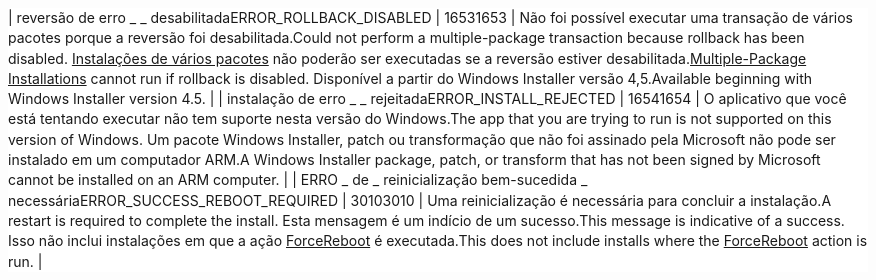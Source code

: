 | <span data-ttu-id="5b828-316">reversão de erro \_ \_ desabilitada</span><span class="sxs-lookup"><span data-stu-id="5b828-316">ERROR\_ROLLBACK\_DISABLED</span></span>                  | <span data-ttu-id="5b828-317">1653</span><span class="sxs-lookup"><span data-stu-id="5b828-317">1653</span></span>  | <span data-ttu-id="5b828-318">Não foi possível executar uma transação de vários pacotes porque a reversão foi desabilitada.</span><span class="sxs-lookup"><span data-stu-id="5b828-318">Could not perform a multiple-package transaction because rollback has been disabled.</span></span> <span data-ttu-id="5b828-319">[Instalações de vários pacotes](multiple-package-installations.md) não poderão ser executadas se a reversão estiver desabilitada.</span><span class="sxs-lookup"><span data-stu-id="5b828-319">[Multiple-Package Installations](multiple-package-installations.md) cannot run if rollback is disabled.</span></span> <span data-ttu-id="5b828-320">Disponível a partir do Windows Installer versão 4,5.</span><span class="sxs-lookup"><span data-stu-id="5b828-320">Available beginning with Windows Installer version 4.5.</span></span>                         |
| <span data-ttu-id="5b828-321">instalação de erro \_ \_ rejeitada</span><span class="sxs-lookup"><span data-stu-id="5b828-321">ERROR\_INSTALL\_REJECTED</span></span>                   | <span data-ttu-id="5b828-322">1654</span><span class="sxs-lookup"><span data-stu-id="5b828-322">1654</span></span>  | <span data-ttu-id="5b828-323">O aplicativo que você está tentando executar não tem suporte nesta versão do Windows.</span><span class="sxs-lookup"><span data-stu-id="5b828-323">The app that you are trying to run is not supported on this version of Windows.</span></span> <span data-ttu-id="5b828-324">Um pacote Windows Installer, patch ou transformação que não foi assinado pela Microsoft não pode ser instalado em um computador ARM.</span><span class="sxs-lookup"><span data-stu-id="5b828-324">A Windows Installer package, patch, or transform that has not been signed by Microsoft cannot be installed on an ARM computer.</span></span>                                                                |
| <span data-ttu-id="5b828-325">ERRO \_ de \_ reinicialização bem-sucedida \_ necessária</span><span class="sxs-lookup"><span data-stu-id="5b828-325">ERROR\_SUCCESS\_REBOOT\_REQUIRED</span></span>           | <span data-ttu-id="5b828-326">3010</span><span class="sxs-lookup"><span data-stu-id="5b828-326">3010</span></span>  | <span data-ttu-id="5b828-327">Uma reinicialização é necessária para concluir a instalação.</span><span class="sxs-lookup"><span data-stu-id="5b828-327">A restart is required to complete the install.</span></span> <span data-ttu-id="5b828-328">Esta mensagem é um indício de um sucesso.</span><span class="sxs-lookup"><span data-stu-id="5b828-328">This message is indicative of a success.</span></span> <span data-ttu-id="5b828-329">Isso não inclui instalações em que a ação [ForceReboot](forcereboot-action.md) é executada.</span><span class="sxs-lookup"><span data-stu-id="5b828-329">This does not include installs where the [ForceReboot](forcereboot-action.md) action is run.</span></span>                                                                                         |



 

 

